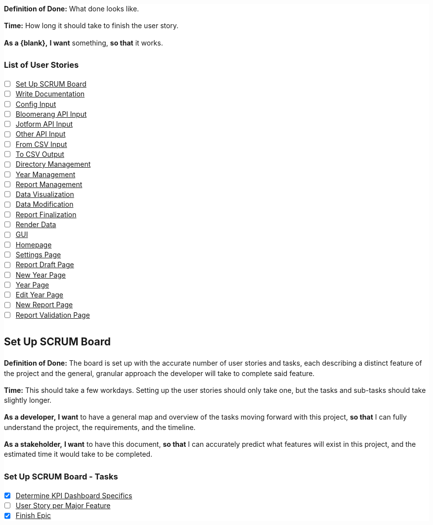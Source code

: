 **Definition of Done:** What done looks like.

**Time:** How long it should take to finish the user story.

**As a {blank},** **I want** something, **so that** it works.

### List of User Stories

- [ ] [Set Up SCRUM Board](#set-up-scrum-board)
- [ ] [Write Documentation](#write-documentation)
- [ ] [Config Input](#config-input)
- [ ] [Bloomerang API Input](#bloomerang-api-input)
- [ ] [Jotform API Input](#jotform-api-input)
- [ ] [Other API Input](#other-api-input)
- [ ] [From CSV Input](#from-csv-input)
- [ ] [To CSV Output](#to-csv-output)
- [ ] [Directory Management](#directory-management)
- [ ] [Year Management](#year-management)
- [ ] [Report Management](#report-management)
- [ ] [Data Visualization](#data-visualization)
- [ ] [Data Modification](#data-modification)
- [ ] [Report Finalization](#report-finalization)
- [ ] [Render Data](#render-data)
- [ ] [GUI](#gui)
- [ ] [Homepage](#homepage)
- [ ] [Settings Page](#settings-page)
- [ ] [Report Draft Page](#report-draft-page)
- [ ] [New Year Page](#new-year-page)
- [ ] [Year Page](#year-page)
- [ ] [Edit Year Page](#edit-year-page)
- [ ] [New Report Page](#new-report-page)
- [ ] [Report Validation Page](#report-validation-page)

## Set Up SCRUM Board

**Definition of Done:** The board is set up with the accurate number of user stories and tasks, each describing a distinct feature of the project and the general, granular approach the developer will take to complete said feature.

**Time:** This should take a few workdays. Setting up the user stories should only take one, but the tasks and sub-tasks should take slightly longer.

**As a developer,** **I want** to have a general map and overview of the tasks moving forward with this project, **so that** I can fully understand the project, the requirements, and the timeline.

**As a stakeholder,** **I want** to have this document, **so that** I can accurately predict what features will exist in this project, and the estimated time it would take to be completed.

### Set Up SCRUM Board - Tasks

- [X] [Determine KPI Dashboard Specifics](#determine-kpi-dashboard-specifics)
- [ ] [User Story per Major Feature](#user-story-per-major-feature)
- [x] [Finish Epic](#finish-epic)
